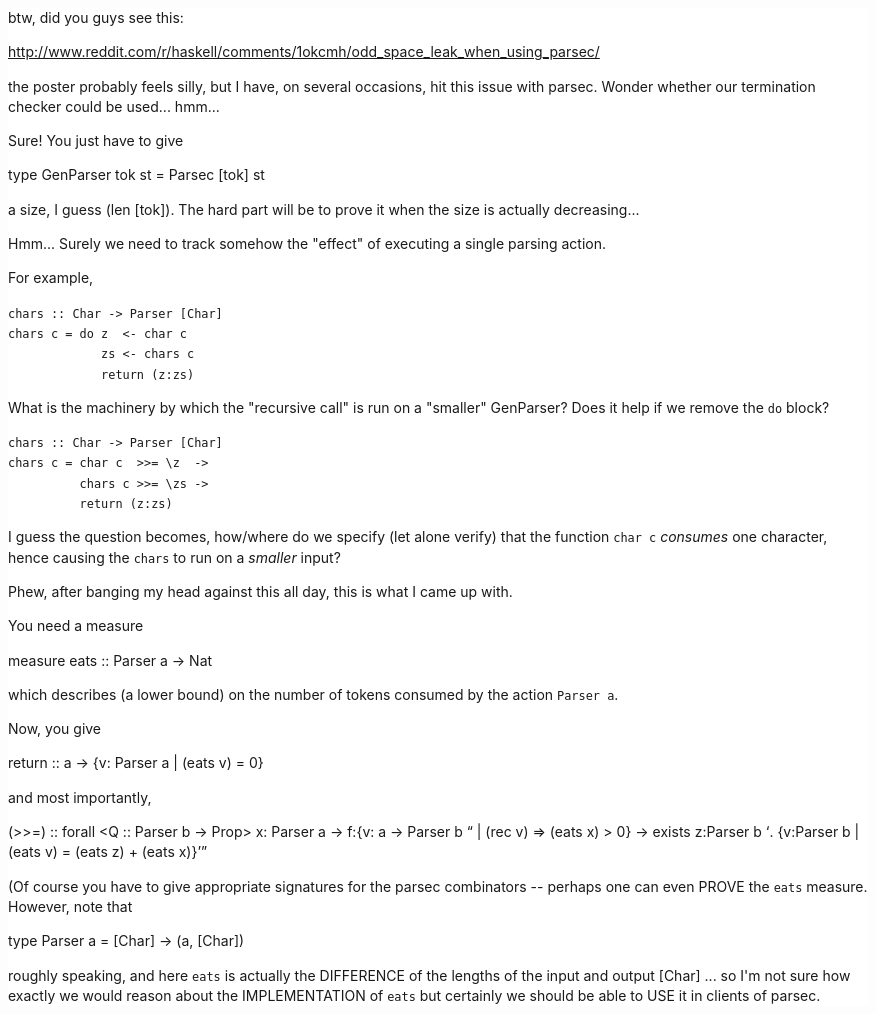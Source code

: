 btw, did you guys see this:

http://www.reddit.com/r/haskell/comments/1okcmh/odd_space_leak_when_using_parsec/

the poster probably feels silly, but I have, on several occasions, hit
this issue with parsec. Wonder whether our termination checker could be used... hmm...

Sure! You just have to give

type GenParser tok st = Parsec [tok] st

a size, I guess (len [tok]). The hard part will be to prove it when the size is actually decreasing...

Hmm... Surely we need to track somehow the "effect" of executing a single parsing action.

For example,

    chars :: Char -> Parser [Char]
    chars c = do z  <- char c
                 zs <- chars c
                 return (z:zs)

What is the machinery by which the "recursive call" is run on a "smaller" GenParser?
Does it help if we remove the `do` block?

    chars :: Char -> Parser [Char]
    chars c = char c  >>= \z  ->   
              chars c >>= \zs ->
              return (z:zs)

I guess the question becomes, how/where do we specify (let alone verify) that the function
`char c` *consumes* one character, hence causing the `chars` to run on a *smaller* input?


Phew, after banging my head against this all day, this is what I came up with.

You need a measure

   measure eats :: Parser a -> Nat

which describes (a lower bound) on the number of tokens consumed by the action `Parser a`.

Now, you give

   return :: a -> {v: Parser a | (eats v) = 0}

and most importantly,

   (>>=)  :: forall <Q :: Parser b -> Prop>
             x: Parser a
          -> f:{v: a -> Parser b <Q> | (rec v) => (eats x) > 0}
          -> exists z:Parser b <Q>. {v:Parser b | (eats v) = (eats z) + (eats x)}

(Of course you have to give appropriate signatures for the parsec combinators
-- perhaps one can even PROVE the `eats` measure. However, note that

   type Parser a = [Char] -> (a, [Char])

roughly speaking, and here `eats` is actually the DIFFERENCE of the lengths of
the input and output [Char] ... so I'm not sure how exactly we would reason about
the IMPLEMENTATION of `eats` but certainly we should be able to USE it in clients
of parsec.
